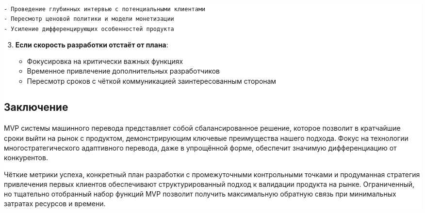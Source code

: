     - Проведение глубинных интервью с потенциальными клиентами
    - Пересмотр ценовой политики и модели монетизации
    - Усиление дифференцирующих особенностей продукта
3. **Если скорость разработки отстаёт от плана**:
    
    - Фокусировка на критически важных функциях
    - Временное привлечение дополнительных разработчиков
    - Пересмотр сроков с чёткой коммуникацией заинтересованным сторонам

## Заключение

MVP системы машинного перевода представляет собой сбалансированное решение, которое позволит в кратчайшие сроки выйти на рынок с продуктом, демонстрирующим ключевые преимущества нашего подхода. Фокус на технологии многостратегического адаптивного перевода, даже в упрощённой форме, обеспечит значимую дифференциацию от конкурентов.

Чёткие метрики успеха, конкретный план разработки с промежуточными контрольными точками и продуманная стратегия привлечения первых клиентов обеспечивают структурированный подход к валидации продукта на рынке. Ограниченный, но тщательно отобранный набор функций MVP позволит получить максимальную обратную связь при минимальных затратах ресурсов и времени.